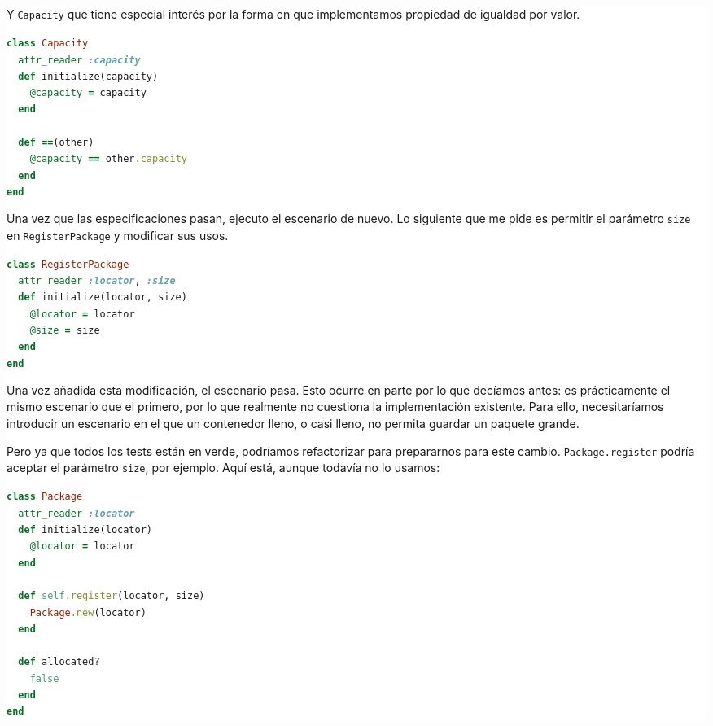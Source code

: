 Y `Capacity` que tiene especial interés por la forma en que implementamos propiedad de igualdad por valor.

```ruby
class Capacity
  attr_reader :capacity
  def initialize(capacity)
    @capacity = capacity
  end

  def ==(other)
    @capacity == other.capacity
  end
end
```

Una vez que las especificaciones pasan, ejecuto el escenario de nuevo. Lo siguiente que me pide es permitir el parámetro `size` en `RegisterPackage` y modificar sus usos.

```ruby
class RegisterPackage
  attr_reader :locator, :size
  def initialize(locator, size)
    @locator = locator
    @size = size
  end
end
```

Una vez añadida esta modificación, el escenario pasa. Esto ocurre en parte por lo que decíamos antes: es prácticamente el mismo escenario que el primero, por lo que realmente no cuestiona la implementación existente. Para ello, necesitaríamos introducir un escenario en el que un contenedor lleno, o casi lleno, no permita guardar un paquete grande.

Pero ya que todos los tests están en verde, podríamos refactorizar para prepararnos para este cambio. `Package.register` podría aceptar el parámetro `size`, por ejemplo. Aquí está, aunque todavía no lo usamos:

```ruby
class Package
  attr_reader :locator
  def initialize(locator)
    @locator = locator
  end

  def self.register(locator, size)
    Package.new(locator)
  end

  def allocated?
    false
  end
end
```
